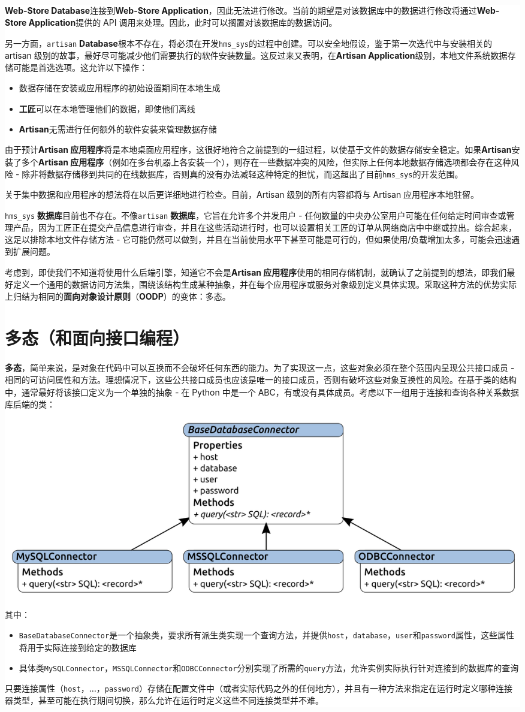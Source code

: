 **Web-Store Database**连接到**Web-Store Application**，因此无法进行修改。当前的期望是对该数据库中的数据进行修改将通过**Web-Store Application**提供的 API 调用来处理。因此，此时可以搁置对该数据库的数据访问。

另一方面，`artisan` **Database**根本不存在，将必须在开发`hms_sys`的过程中创建。可以安全地假设，鉴于第一次迭代中与安装相关的 artisan 级别的故事，最好尽可能减少他们需要执行的软件安装数量。这反过来又表明，在**Artisan Application**级别，本地文件系统数据存储可能是首选选项。这允许以下操作：

+   数据存储在安装或应用程序的初始设置期间在本地生成

+   **工匠**可以在本地管理他们的数据，即使他们离线

+   **Artisan**无需进行任何额外的软件安装来管理数据存储

由于预计**Artisan 应用程序**将是本地桌面应用程序，这很好地符合之前提到的一组过程，以使基于文件的数据存储安全稳定。如果**Artisan**安装了多个**Artisan 应用程序**（例如在多台机器上各安装一个），则存在一些数据冲突的风险，但实际上任何本地数据存储选项都会存在这种风险 - 除非将数据存储移到共同的在线数据库，否则真的没有办法减轻这种特定的担忧，而这超出了目前`hms_sys`的开发范围。

关于集中数据和应用程序的想法将在以后更详细地进行检查。目前，Artisan 级别的所有内容都将与 Artisan 应用程序本地驻留。

`hms_sys` **数据库**目前也不存在。不像`artisan` **数据库**，它旨在允许多个并发用户 - 任何数量的中央办公室用户可能在任何给定时间审查或管理产品，因为工匠正在提交产品信息进行审查，并且在这些活动进行时，也可以设置相关工匠的订单从网络商店中中继或拉出。综合起来，这足以排除本地文件存储方法 - 它可能仍然可以做到，并且在当前使用水平下甚至可能是可行的，但如果使用/负载增加太多，可能会迅速遇到扩展问题。

考虑到，即使我们不知道将使用什么后端引擎，知道它不会是**Artisan 应用程序**使用的相同存储机制，就确认了之前提到的想法，即我们最好定义一个通用的数据访问方法集，围绕该结构生成某种抽象，并在每个应用程序或服务对象级别定义具体实现。采取这种方法的优势实际上归结为相同的**面向对象设计原则**（**OODP**）的变体：多态。

# 多态（和面向接口编程）

**多态**，简单来说，是对象在代码中可以互换而不会破坏任何东西的能力。为了实现这一点，这些对象必须在整个范围内呈现公共接口成员 - 相同的可访问属性和方法。理想情况下，这些公共接口成员也应该是唯一的接口成员，否则有破坏这些对象互换性的风险。在基于类的结构中，通常最好将该接口定义为一个单独的抽象 - 在 Python 中是一个 ABC，有或没有具体成员。考虑以下一组用于连接和查询各种关系数据库后端的类：

![](img/ce655e2f-48f4-4520-82d8-e47db56b42eb.png)

其中：

+   `BaseDatabaseConnector`是一个抽象类，要求所有派生类实现一个查询方法，并提供`host`，`database`，`user`和`password`属性，这些属性将用于实际连接到给定的数据库

+   具体类`MySQLConnector`，`MSSQLConnector`和`ODBCConnector`分别实现了所需的`query`方法，允许实例实际执行针对连接到的数据库的查询

只要连接属性（`host`，…，`password`）存储在配置文件中（或者实际代码之外的任何地方），并且有一种方法来指定在运行时定义哪种连接器类型，甚至可能在执行期间切换，那么允许在运行时定义这些不同连接类型并不难。
